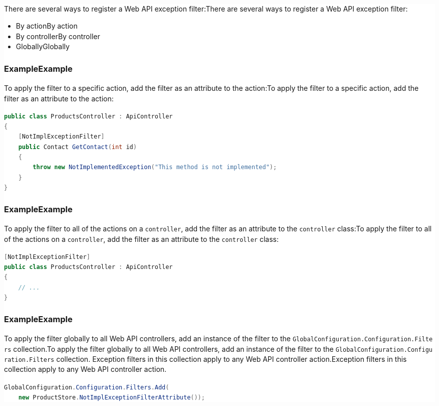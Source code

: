 <span data-ttu-id="ad94f-183">There are several ways to register a Web API exception filter:</span><span class="sxs-lookup"><span data-stu-id="ad94f-183">There are several ways to register a Web API exception filter:</span></span>
- <span data-ttu-id="ad94f-184">By action</span><span class="sxs-lookup"><span data-stu-id="ad94f-184">By action</span></span>
- <span data-ttu-id="ad94f-185">By controller</span><span class="sxs-lookup"><span data-stu-id="ad94f-185">By controller</span></span>
- <span data-ttu-id="ad94f-186">Globally</span><span class="sxs-lookup"><span data-stu-id="ad94f-186">Globally</span></span>

### <a name="example"></a><span data-ttu-id="ad94f-187">Example</span><span class="sxs-lookup"><span data-stu-id="ad94f-187">Example</span></span>
<span data-ttu-id="ad94f-188">To apply the filter to a specific action, add the filter as an attribute to the action:</span><span class="sxs-lookup"><span data-stu-id="ad94f-188">To apply the filter to a specific action, add the filter as an attribute to the action:</span></span> 
```csharp
public class ProductsController : ApiController
{
    [NotImplExceptionFilter]
    public Contact GetContact(int id)
    {
        throw new NotImplementedException("This method is not implemented");
    }
}
```
### <a name="example"></a><span data-ttu-id="ad94f-189">Example</span><span class="sxs-lookup"><span data-stu-id="ad94f-189">Example</span></span>
<span data-ttu-id="ad94f-190">To apply the filter to all of the actions on a `controller`, add the filter as an attribute to the `controller` class:</span><span class="sxs-lookup"><span data-stu-id="ad94f-190">To apply the filter to all of the actions on a `controller`, add the filter as an attribute to the `controller` class:</span></span> 

```csharp
[NotImplExceptionFilter]
public class ProductsController : ApiController
{
    // ...
}
```

### <a name="example"></a><span data-ttu-id="ad94f-191">Example</span><span class="sxs-lookup"><span data-stu-id="ad94f-191">Example</span></span>
<span data-ttu-id="ad94f-192">To apply the filter globally to all Web API controllers, add an instance of the filter to the `GlobalConfiguration.Configuration.Filters` collection.</span><span class="sxs-lookup"><span data-stu-id="ad94f-192">To apply the filter globally to all Web API controllers, add an instance of the filter to the `GlobalConfiguration.Configuration.Filters` collection.</span></span> <span data-ttu-id="ad94f-193">Exception filters in this collection apply to any Web API controller action.</span><span class="sxs-lookup"><span data-stu-id="ad94f-193">Exception filters in this collection apply to any Web API controller action.</span></span> 
```csharp
GlobalConfiguration.Configuration.Filters.Add(
    new ProductStore.NotImplExceptionFilterAttribute());
```
